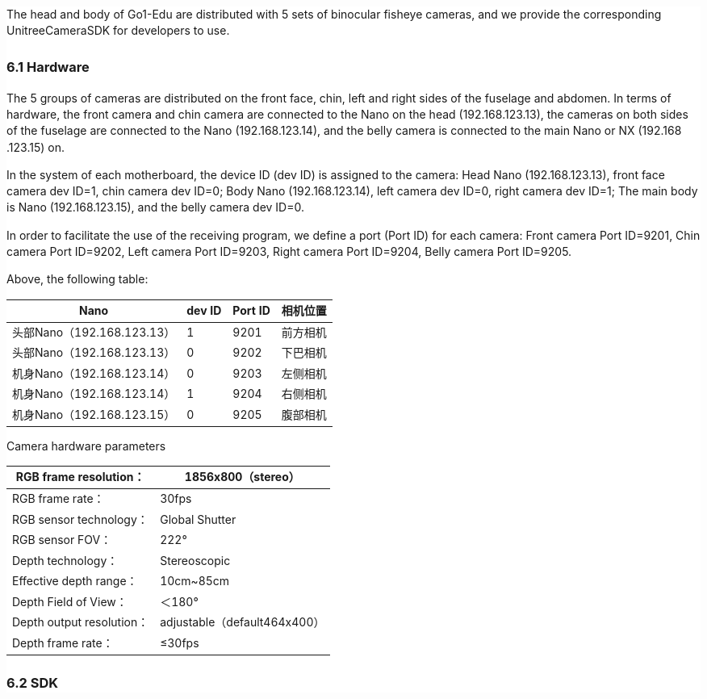 The head and body of Go1-Edu are distributed with 5 sets of binocular fisheye cameras, and we provide the corresponding UnitreeCameraSDK for developers to use.

### 6.1 Hardware


The 5 groups of cameras are distributed on the front face, chin, left and right sides of the fuselage and abdomen. In terms of hardware, the front camera and chin camera are connected to the Nano on the head (192.168.123.13), the cameras on both sides of the fuselage are connected to the Nano (192.168.123.14), and the belly camera is connected to the main Nano or NX (192.168 .123.15) on. 

In the system of each motherboard, the device ID (dev ID) is assigned to the camera:
Head Nano (192.168.123.13), front face camera dev ID=1, chin camera dev ID=0;
Body Nano (192.168.123.14), left camera dev ID=0, right camera dev ID=1;
The main body is Nano (192.168.123.15), and the belly camera dev ID=0.

In order to facilitate the use of the receiving program, we define a port (Port ID) for each camera:
Front camera Port ID=9201, Chin camera Port ID=9202, Left camera Port ID=9203, Right camera Port ID=9204, Belly camera Port ID=9205.

Above, the following table:

| Nano                       | dev ID | Port ID | 相机位置 |
| -------------------------- | ------ | ------- | -------- |
| 头部Nano（192.168.123.13） | 1      | 9201    | 前方相机 |
| 头部Nano（192.168.123.13） | 0      | 9202    | 下巴相机 |
| 机身Nano（192.168.123.14） | 0      | 9203    | 左侧相机 |
| 机身Nano（192.168.123.14） | 1      | 9204    | 右侧相机 |
| 机身Nano（192.168.123.15） | 0      | 9205    | 腹部相机 |

Camera hardware parameters

| **RGB frame resolution：** | 1856x800（stereo）           |
| -------------------------- | ---------------------------- |
| RGB frame rate：           | 30fps                        |
| RGB sensor technology：    | Global Shutter               |
| RGB sensor FOV：           | 222°                         |
| Depth technology：         | Stereoscopic                 |
| Effective depth range：    | 10cm~85cm                    |
| Depth Field of View：      | ＜180°                       |
| Depth output resolution：  | adjustable（default464x400） |
| Depth frame rate：         | ≤30fps                       |

### 6.2 SDK
